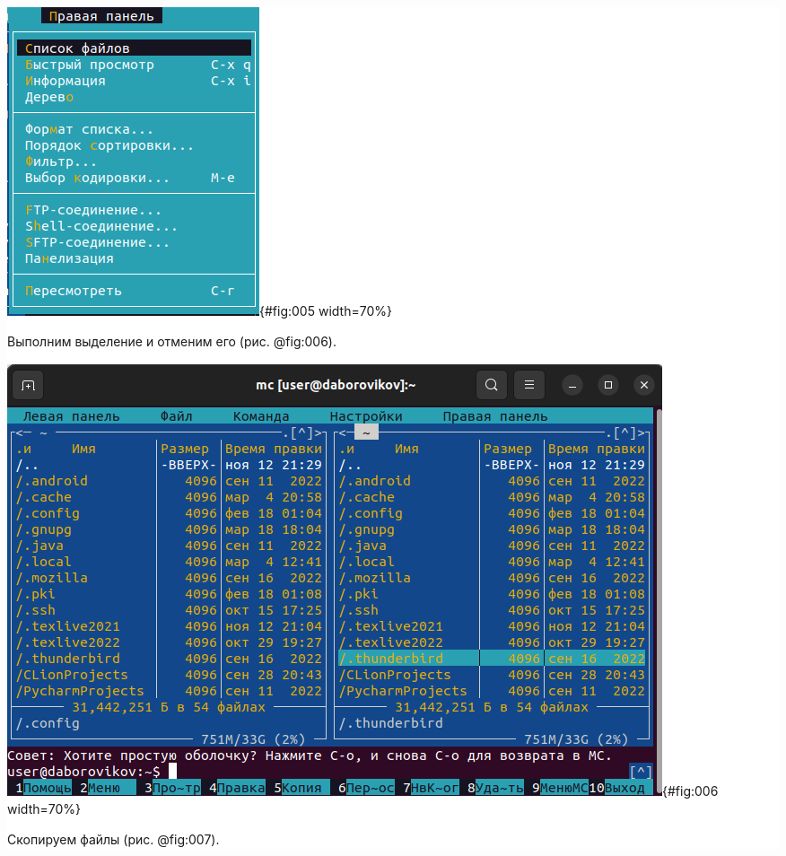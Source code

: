 ![Правая панель](5.png){#fig:005 width=70%}

Выполним выделение и отменим его (рис. @fig:006).

![Выделение файлов(+ *), Отмена выделения файлов(- *)](6.png){#fig:006 width=70%}

Скопируем файлы (рис. @fig:007).
